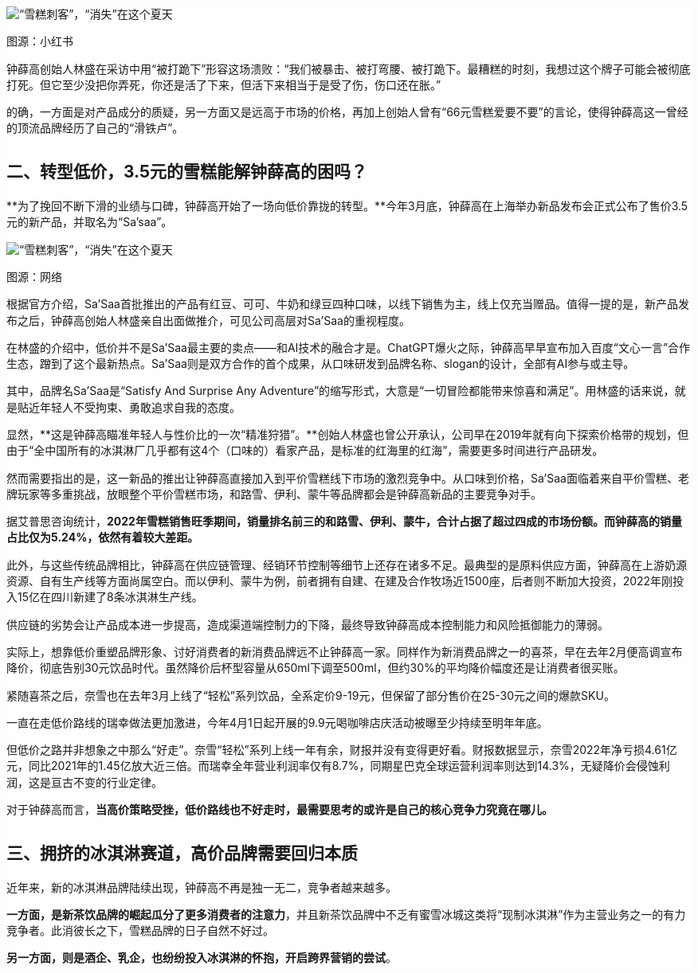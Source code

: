 ![“雪糕刺客”，“消失”在这个夏天](https://image.yunyingpai.com/wp/2023/08/6sAKLrY1OqJwk8ZVhOTq.png)

图源：小红书

钟薛高创始人林盛在采访中用“被打跪下”形容这场溃败：“我们被暴击、被打弯腰、被打跪下。最糟糕的时刻，我想过这个牌子可能会被彻底打死。但它至少没把你弄死，你还是活了下来，但活下来相当于是受了伤，伤口还在胀。”

的确，一方面是对产品成分的质疑，另一方面又是远高于市场的价格，再加上创始人曾有“66元雪糕爱要不要”的言论，使得钟薛高这一曾经的顶流品牌经历了自己的“滑铁卢”。

## 二、转型低价，3.5元的雪糕能解钟薛高的困吗？

**为了挽回不断下滑的业绩与口碑，钟薛高开始了一场向低价靠拢的转型。**今年3月底，钟薛高在上海举办新品发布会正式公布了售价3.5元的新产品，并取名为“Sa’saa”。

![“雪糕刺客”，“消失”在这个夏天](https://image.yunyingpai.com/wp/2023/08/p2lew4p693QRqhOZfosn.jpeg)

图源：网络

根据官方介绍，Sa’Saa首批推出的产品有红豆、可可、牛奶和绿豆四种口味，以线下销售为主，线上仅充当赠品。值得一提的是，新产品发布之后，钟薛高创始人林盛亲自出面做推介，可见公司高层对Sa’Saa的重视程度。

在林盛的介绍中，低价并不是Sa’Saa最主要的卖点——和AI技术的融合才是。ChatGPT爆火之际，钟薛高早早宣布加入百度“文心一言”合作生态，蹭到了这个最新热点。Sa’Saa则是双方合作的首个成果，从口味研发到品牌名称、slogan的设计，全部有AI参与或主导。

其中，品牌名Sa’Saa是“Satisfy And Surprise Any Adventure”的缩写形式，大意是“一切冒险都能带来惊喜和满足”。用林盛的话来说，就是贴近年轻人不受拘束、勇敢追求自我的态度。

显然，**这是钟薛高瞄准年轻人与性价比的一次“精准狩猎”。**创始人林盛也曾公开承认，公司早在2019年就有向下探索价格带的规划，但由于“全中国所有的冰淇淋厂几乎都有这4个（口味的）看家产品，是标准的红海里的红海”，需要更多时间进行产品研发。

然而需要指出的是，这一新品的推出让钟薛高直接加入到平价雪糕线下市场的激烈竞争中。从口味到价格，Sa’Saa面临着来自平价雪糕、老牌玩家等多重挑战，放眼整个平价雪糕市场，和路雪、伊利、蒙牛等品牌都会是钟薛高新品的主要竞争对手。

据艾普思咨询统计，**2022年雪糕销售旺季期间，销量排名前三的和路雪、伊利、蒙牛，合计占据了超过四成的市场份额。而钟薛高的销量占比仅为5.24%，依然有着较大差距。**

此外，与这些传统品牌相比，钟薛高在供应链管理、经销环节控制等细节上还存在诸多不足。最典型的是原料供应方面，钟薛高在上游奶源资源、自有生产线等方面尚属空白。而以伊利、蒙牛为例，前者拥有自建、在建及合作牧场近1500座，后者则不断加大投资，2022年刚投入15亿在四川新建了8条冰淇淋生产线。

供应链的劣势会让产品成本进一步提高，造成渠道端控制力的下降，最终导致钟薛高成本控制能力和风险抵御能力的薄弱。

实际上，想靠低价重塑品牌形象、讨好消费者的新消费品牌远不止钟薛高一家。同样作为新消费品牌之一的喜茶，早在去年2月便高调宣布降价，彻底告别30元饮品时代。虽然降价后杯型容量从650ml下调至500ml，但约30%的平均降价幅度还是让消费者很买账。

紧随喜茶之后，奈雪也在去年3月上线了“轻松”系列饮品，全系定价9-19元，但保留了部分售价在25-30元之间的爆款SKU。

一直在走低价路线的瑞幸做法更加激进，今年4月1日起开展的9.9元喝咖啡店庆活动被曝至少持续至明年年底。

但低价之路并非想象之中那么“好走”。奈雪“轻松”系列上线一年有余，财报并没有变得更好看。财报数据显示，奈雪2022年净亏损4.61亿元，同比2021年的1.45亿放大近三倍。而瑞幸全年营业利润率仅有8.7%，同期星巴克全球运营利润率则达到14.3%，无疑降价会侵蚀利润，这是亘古不变的行业定律。

对于钟薛高而言，**当高价策略受挫，低价路线也不好走时，最需要思考的或许是自己的核心竞争力究竟在哪儿。**

## 三、拥挤的冰淇淋赛道，高价品牌需要回归本质

近年来，新的冰淇淋品牌陆续出现，钟薛高不再是独一无二，竞争者越来越多。

**一方面，是新茶饮品牌的崛起瓜分了更多消费者的注意力**，并且新茶饮品牌中不乏有蜜雪冰城这类将“现制冰淇淋”作为主营业务之一的有力竞争者。此消彼长之下，雪糕品牌的日子自然不好过。

**另一方面，则是酒企、乳企，也纷纷投入冰淇淋的怀抱，开启跨界营销的尝试**。
